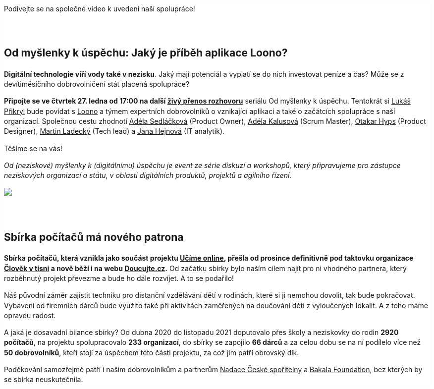 Podívejte se na společné video k uvedení naší spolupráce!

<center><iframe width="500" height="315" src="https://www.youtube.com/embed/FovYqoMN3Qc" title="YouTube video player" frameborder="0" allow="accelerometer; autoplay; clipboard-write; encrypted-media; gyroscope; picture-in-picture" allowfullscreen></iframe></center>

<br>

## Od myšlenky k úspěchu: Jaký je příběh aplikace Loono?

**Digitální technologie víří vody také v nezisku**. Jaký mají potenciál a vyplatí se do nich investovat peníze a čas? Může se z devítiměsíčního dobrovolničení stát placená spolupráce?

**Připojte se ve čtvrtek 27. ledna od 17:00 na další [živý přenos rozhovoru](https://cesko.digital/events/od-myslenky-k-uspechu_pribeh-aplikace-loono)** seriálu Od myšlenky k úspěchu. Tentokrát si <a href="https://www.linkedin.com/in/lukasprikryl/">Lukáš Přikryl</a> bude povídat s <a href="https://www.loono.cz/">Loono</a> a týmem expertních dobrovolníků o vznikající aplikaci a také o začátcích spolupráce s naší organizací. Společnou cestu zhodnotí <a href="https://www.linkedin.com/in/ACoAACOBTA4BzDMbaSnpynUiOhd4b8-Uq5fLtXA">Adéla Sedláčková</a> (Product Owner), <a href="https://www.linkedin.com/in/adéla-kalusová-192a6311b/">Adéla Kalusová</a> (Scrum Master), <a href="https://www.linkedin.com/in/otakarhyps/">Otakar Hyps</a> (Product Designer), <a href="https://www.linkedin.com/in/martin-ladecky-9366ba5/">Martin Ladecký</a> (Tech lead) a <a href="https://www.linkedin.com/in/jana-hejnova-62401050/">Jana Hejnová</a> (IT analytik).

Těšíme se na vás!

*Od (neziskové) myšlenky k (digitálnímu) úspěchu je event ze série diskuzí a workshopů, který připravujeme pro zástupce neziskových organizací a státu, v oblasti digitálních produktů, projektů a agilního řízení.*

![](https://data.cesko.digital/events/od_myslenky_k_uspechu2.png)

<br>

## Sbírka počítačů má nového patrona

**Sbírka počítačů, která vznikla jako součást projektu [Učíme online](https://www.ucimeonline.cz/), přešla od prosince definitivně pod taktovku organizace [Člověk v tísni](https://www.clovekvtisni.cz/) a nově běží i na webu [Doucujte.cz](https://www.doucujte.cz/sbirka-pocitacu/).** Od začátku sbírky bylo naším cílem najít pro ni vhodného partnera, který rozběhnutý projekt převezme a bude ho dále rozvíjet. A to se podařilo!

Náš původní záměr zajistit techniku pro distanční vzdělávání dětí v rodinách, které si ji nemohou dovolit, tak bude pokračovat. Vybavení od firemních dárců bude využito také při aktivitách zaměřených na doučování dětí z vyloučených lokalit. A z toho máme opravdu radost.

A jaká je dosavadní bilance sbírky? Od dubna 2020 do listopadu 2021 doputovalo přes školy a neziskovky do rodin **2920 počítačů**, na projektu spolupracovalo **233 organizací**, do sbírky se zapojilo **66 dárců** a za celou dobu se na ní podílelo více než **50 dobrovolníků**, kteří stojí za úspěchem této části projektu, za což jim patří obrovský dík.

Poděkování samozřejmě patří i našim dobrovolníkům a partnerům [Nadace České spořitelny](https://www.nadacecs.cz/) a [Bakala Foundation](https://www.bakalafoundation.org/), bez kterých by se sbírka neuskutečnila.
